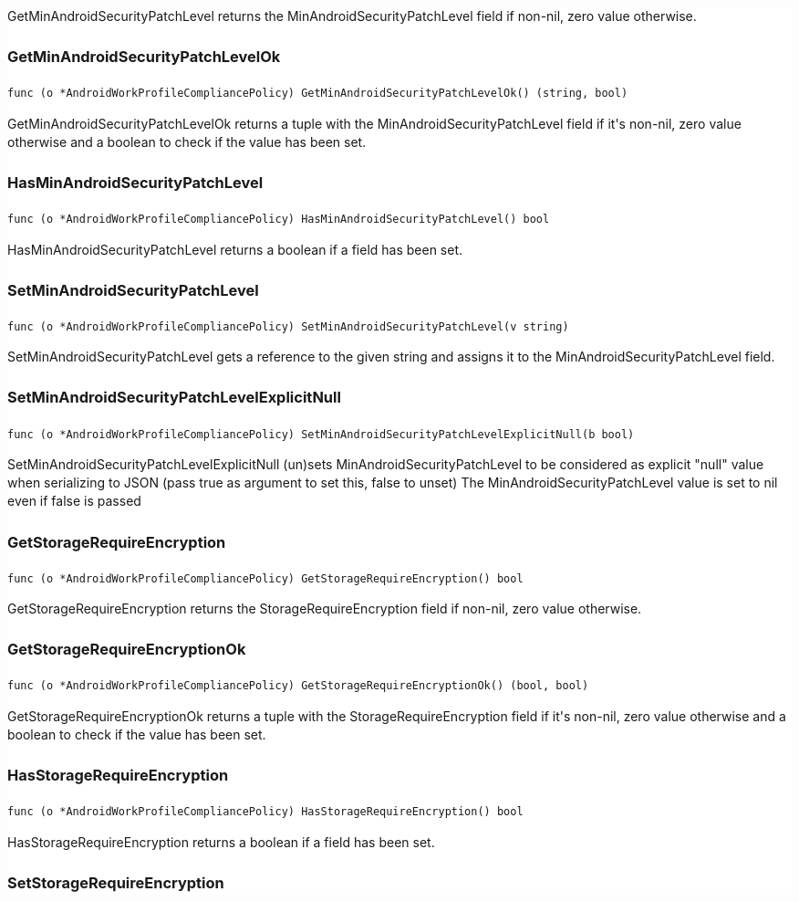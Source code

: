 GetMinAndroidSecurityPatchLevel returns the MinAndroidSecurityPatchLevel field if non-nil, zero value otherwise.

### GetMinAndroidSecurityPatchLevelOk

`func (o *AndroidWorkProfileCompliancePolicy) GetMinAndroidSecurityPatchLevelOk() (string, bool)`

GetMinAndroidSecurityPatchLevelOk returns a tuple with the MinAndroidSecurityPatchLevel field if it's non-nil, zero value otherwise
and a boolean to check if the value has been set.

### HasMinAndroidSecurityPatchLevel

`func (o *AndroidWorkProfileCompliancePolicy) HasMinAndroidSecurityPatchLevel() bool`

HasMinAndroidSecurityPatchLevel returns a boolean if a field has been set.

### SetMinAndroidSecurityPatchLevel

`func (o *AndroidWorkProfileCompliancePolicy) SetMinAndroidSecurityPatchLevel(v string)`

SetMinAndroidSecurityPatchLevel gets a reference to the given string and assigns it to the MinAndroidSecurityPatchLevel field.

### SetMinAndroidSecurityPatchLevelExplicitNull

`func (o *AndroidWorkProfileCompliancePolicy) SetMinAndroidSecurityPatchLevelExplicitNull(b bool)`

SetMinAndroidSecurityPatchLevelExplicitNull (un)sets MinAndroidSecurityPatchLevel to be considered as explicit "null" value
when serializing to JSON (pass true as argument to set this, false to unset)
The MinAndroidSecurityPatchLevel value is set to nil even if false is passed
### GetStorageRequireEncryption

`func (o *AndroidWorkProfileCompliancePolicy) GetStorageRequireEncryption() bool`

GetStorageRequireEncryption returns the StorageRequireEncryption field if non-nil, zero value otherwise.

### GetStorageRequireEncryptionOk

`func (o *AndroidWorkProfileCompliancePolicy) GetStorageRequireEncryptionOk() (bool, bool)`

GetStorageRequireEncryptionOk returns a tuple with the StorageRequireEncryption field if it's non-nil, zero value otherwise
and a boolean to check if the value has been set.

### HasStorageRequireEncryption

`func (o *AndroidWorkProfileCompliancePolicy) HasStorageRequireEncryption() bool`

HasStorageRequireEncryption returns a boolean if a field has been set.

### SetStorageRequireEncryption
